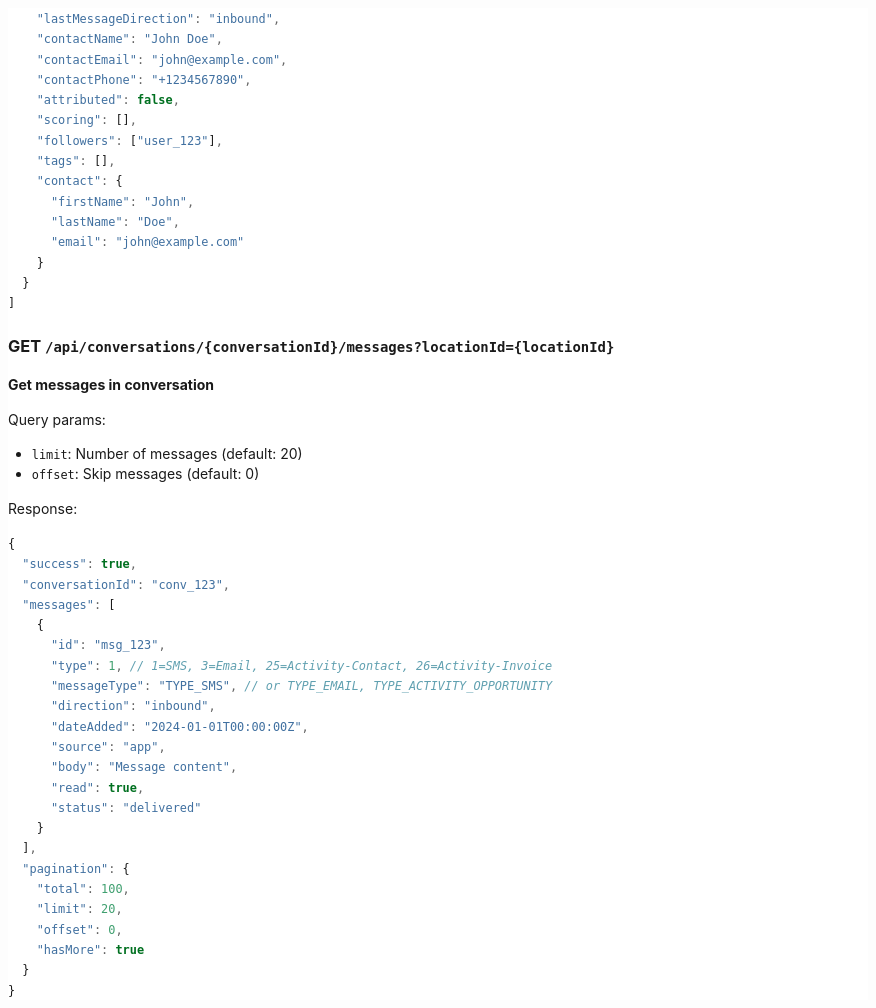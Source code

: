 ```javascript
    "lastMessageDirection": "inbound",
    "contactName": "John Doe",
    "contactEmail": "john@example.com",
    "contactPhone": "+1234567890",
    "attributed": false,
    "scoring": [],
    "followers": ["user_123"],
    "tags": [],
    "contact": {
      "firstName": "John",
      "lastName": "Doe",
      "email": "john@example.com"
    }
  }
]
```

### GET `/api/conversations/{conversationId}/messages?locationId={locationId}`
**Get messages in conversation**

Query params:
- `limit`: Number of messages (default: 20)
- `offset`: Skip messages (default: 0)

Response:
```javascript
{
  "success": true,
  "conversationId": "conv_123",
  "messages": [
    {
      "id": "msg_123",
      "type": 1, // 1=SMS, 3=Email, 25=Activity-Contact, 26=Activity-Invoice
      "messageType": "TYPE_SMS", // or TYPE_EMAIL, TYPE_ACTIVITY_OPPORTUNITY
      "direction": "inbound",
      "dateAdded": "2024-01-01T00:00:00Z",
      "source": "app",
      "body": "Message content",
      "read": true,
      "status": "delivered"
    }
  ],
  "pagination": {
    "total": 100,
    "limit": 20,
    "offset": 0,
    "hasMore": true
  }
}
```
